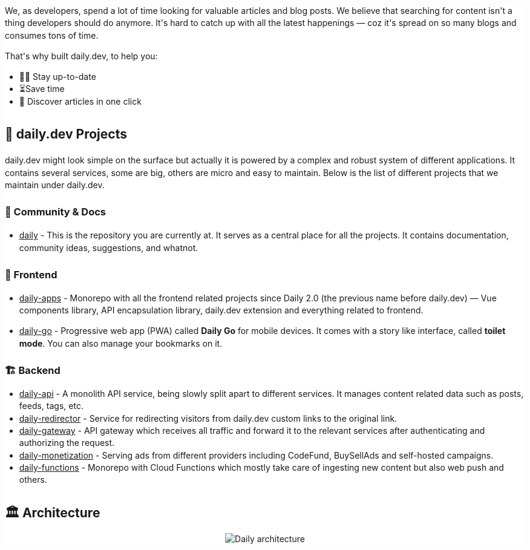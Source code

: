 We, as developers, spend a lot of time looking for valuable articles and blog posts. We believe that searching for content isn't a thing developers should do anymore. It's hard to catch up with all the latest happenings — coz it's spread on so many blogs and consumes tons of time.

That's why built daily.dev, to help you:

* 👨‍💻 Stay up-to-date
* ⏳Save time
* 📰 Discover articles in one click

## 🌲 daily.dev Projects

daily.dev might look simple on the surface but actually it is powered by a complex and robust system of different applications. It contains several services, some are big, others are micro and easy to maintain. Below is the list of different projects that we maintain under daily.dev.

### 🙌 Community & Docs

*  [daily](https://github.com/dailydotdev/daily) - This is the repository you are currently at. It serves as a central place for all the projects. It contains documentation, community ideas, suggestions, and whatnot.


### 🎨 Frontend

* [daily-apps](https://github.com/dailydotdev/daily-apps) - Monorepo with all the frontend related projects since Daily 2.0 (the previous name before daily.dev) — Vue components library, API encapsulation library, daily.dev extension and everything related to frontend.

* [daily-go](https://github.com/dailydotdev/daily-go) - Progressive web app (PWA) called **Daily Go** for mobile devices.  It comes with a story like interface, called **toilet mode**. You can also manage your bookmarks on it.

### 🏗 Backend

* [daily-api](https://github.com/dailydotdev/daily-api) - A monolith API service, being slowly split apart to different services. It manages content related data such as posts, feeds, tags, etc.
* [daily-redirector](https://github.com/dailydotdev/daily-redirector) - Service for redirecting visitors from daily.dev custom links to the original link.
* [daily-gateway](https://github.com/dailydotdev/daily-gateway) - API gateway which receives all traffic and forward it to the relevant services after authenticating and authorizing the request.
* [daily-monetization](https://github.com/dailydotdev/daily-monetization) - Serving ads from different providers including CodeFund, BuySellAds and self-hosted campaigns.
* [daily-functions](https://github.com/dailydotdev/daily-functions) - Monorepo with Cloud Functions which mostly take care of ingesting new content but also web push and others.



## 🏛 Architecture

<p align="center">
    <img src="https://github.com/dailydotdev/daily/raw/master/assets/arch.png" alt="Daily architecture" width="700">
</p>
